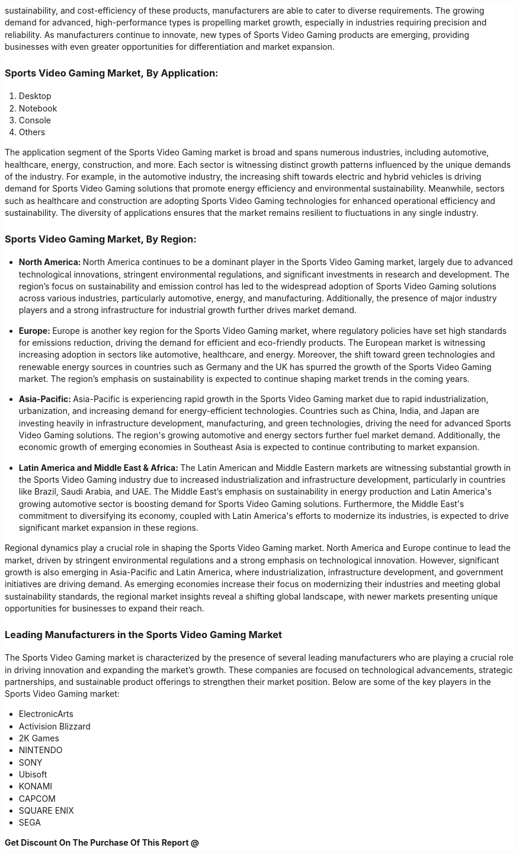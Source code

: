 sustainability, and cost-efficiency of these products, manufacturers are able to cater to diverse requirements. The growing demand for advanced, high-performance types is propelling market growth, especially in industries requiring precision and reliability. As manufacturers continue to innovate, new types of Sports Video Gaming products are emerging, providing businesses with even greater opportunities for differentiation and market expansion.</p><h3>Sports Video Gaming Market,&nbsp;By Application:</h3><ol><li>Desktop<li> Notebook<li> Console<li> Others</li></ol><p>The application segment of the Sports Video Gaming market is broad and spans numerous industries, including automotive, healthcare, energy, construction, and more. Each sector is witnessing distinct growth patterns influenced by the unique demands of the industry. For example, in the automotive industry, the increasing shift towards electric and hybrid vehicles is driving demand for Sports Video Gaming solutions that promote energy efficiency and environmental sustainability. Meanwhile, sectors such as healthcare and construction are adopting Sports Video Gaming technologies for enhanced operational efficiency and sustainability. The diversity of applications ensures that the market remains resilient to fluctuations in any single industry.</p><h3>Sports Video Gaming Market, By Region:</h3><ul><li><p><strong>North America:&nbsp;</strong>North America continues to be a dominant player in the Sports Video Gaming market, largely due to advanced technological innovations, stringent environmental regulations, and significant investments in research and development. The region&rsquo;s focus on sustainability and emission control has led to the widespread adoption of Sports Video Gaming solutions across various industries, particularly automotive, energy, and manufacturing. Additionally, the presence of major industry players and a strong infrastructure for industrial growth further drives market demand.</p></li><li><p><strong><strong>Europe:&nbsp;</strong></strong>Europe is another key region for the Sports Video Gaming market, where regulatory policies have set high standards for emissions reduction, driving the demand for efficient and eco-friendly products. The European market is witnessing increasing adoption in sectors like automotive, healthcare, and energy. Moreover, the shift toward green technologies and renewable energy sources in countries such as Germany and the UK has spurred the growth of the Sports Video Gaming market. The region&rsquo;s emphasis on sustainability is expected to continue shaping market trends in the coming years.</p></li><li><p><strong><strong>Asia-Pacific:&nbsp;</strong></strong>Asia-Pacific is experiencing rapid growth in the Sports Video Gaming market due to rapid industrialization, urbanization, and increasing demand for energy-efficient technologies. Countries such as China, India, and Japan are investing heavily in infrastructure development, manufacturing, and green technologies, driving the need for advanced Sports Video Gaming solutions. The region's growing automotive and energy sectors further fuel market demand. Additionally, the economic growth of emerging economies in Southeast Asia is expected to continue contributing to market expansion.</p></li><li><p><strong><strong>Latin America and Middle East &amp; Africa:&nbsp;</strong></strong>The Latin American and Middle Eastern markets are witnessing substantial growth in the Sports Video Gaming industry due to increased industrialization and infrastructure development, particularly in countries like Brazil, Saudi Arabia, and UAE. The Middle East&rsquo;s emphasis on sustainability in energy production and Latin America's growing automotive sector is boosting demand for Sports Video Gaming solutions. Furthermore, the Middle East's commitment to diversifying its economy, coupled with Latin America's efforts to modernize its industries, is expected to drive significant market expansion in these regions.</p></li></ul><p>Regional dynamics play a crucial role in shaping the Sports Video Gaming market. North America and Europe continue to lead the market, driven by stringent environmental regulations and a strong emphasis on technological innovation. However, significant growth is also emerging in Asia-Pacific and Latin America, where industrialization, infrastructure development, and government initiatives are driving demand. As emerging economies increase their focus on modernizing their industries and meeting global sustainability standards, the regional market insights reveal a shifting global landscape, with newer markets presenting unique opportunities for businesses to expand their reach.</p><h3><strong>Leading Manufacturers in the Sports Video Gaming Market</strong></h3><p>The Sports Video Gaming market is characterized by the presence of several leading manufacturers who are playing a crucial role in driving innovation and expanding the market&rsquo;s growth. These companies are focused on technological advancements, strategic partnerships, and sustainable product offerings to strengthen their market position. Below are some of the key players in the Sports Video Gaming market:</p></div><div class="article-main__content" data-test-id="publishing-text-block"><ul><li><span class="">ElectronicArts<li> Activision Blizzard<li> 2K Games<li> NINTENDO<li> SONY<li> Ubisoft<li> KONAMI<li> CAPCOM<li> SQUARE ENIX<li> SEGA</span></li></ul></div><div class="article-main__content" data-test-id="publishing-text-block"><p><span class="font-[700]"><strong>Get Discount On The Purchase Of This Report @</strong>